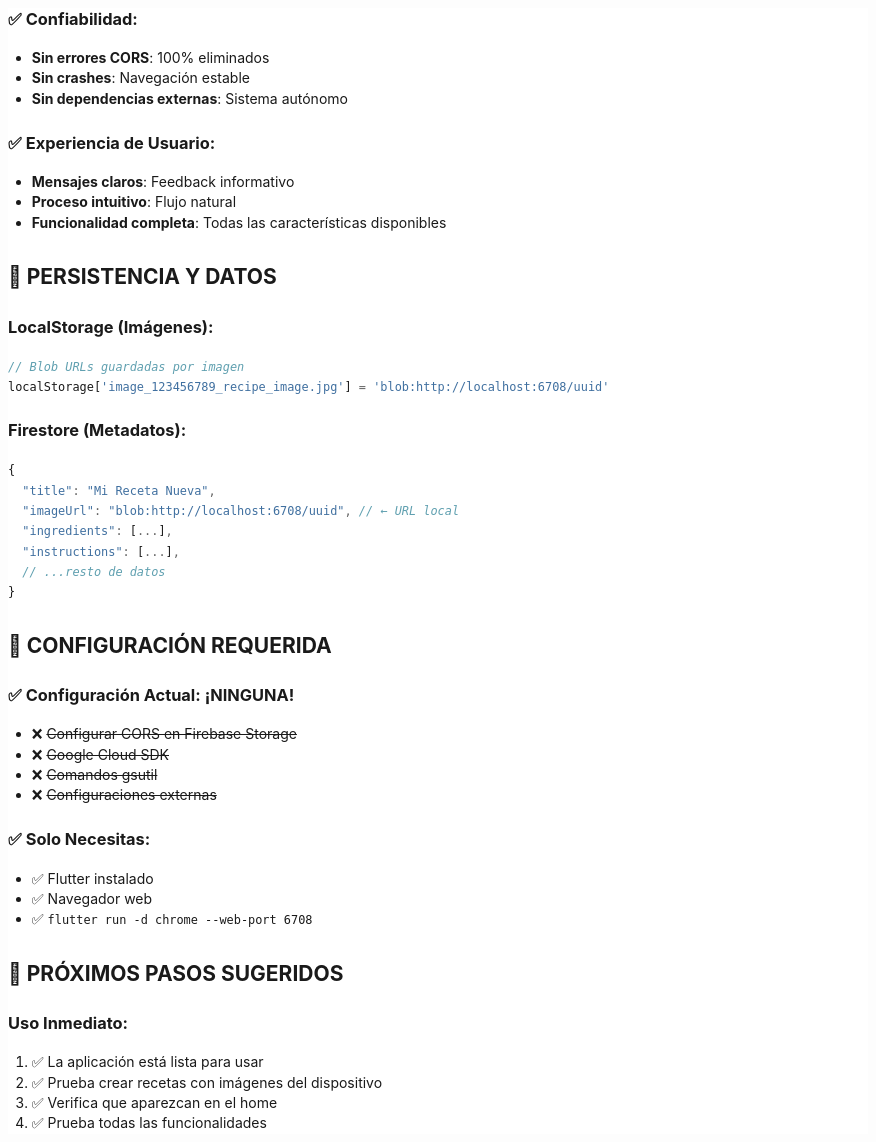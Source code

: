 ### ✅ **Confiabilidad**:
- **Sin errores CORS**: 100% eliminados
- **Sin crashes**: Navegación estable
- **Sin dependencias externas**: Sistema autónomo

### ✅ **Experiencia de Usuario**:
- **Mensajes claros**: Feedback informativo
- **Proceso intuitivo**: Flujo natural
- **Funcionalidad completa**: Todas las características disponibles

## 💾 PERSISTENCIA Y DATOS

### **LocalStorage** (Imágenes):
```javascript
// Blob URLs guardadas por imagen
localStorage['image_123456789_recipe_image.jpg'] = 'blob:http://localhost:6708/uuid'
```

### **Firestore** (Metadatos):
```javascript
{
  "title": "Mi Receta Nueva",
  "imageUrl": "blob:http://localhost:6708/uuid", // ← URL local
  "ingredients": [...],
  "instructions": [...],
  // ...resto de datos
}
```

## 🔧 CONFIGURACIÓN REQUERIDA

### ✅ **Configuración Actual**: ¡NINGUNA!
- ❌ ~~Configurar CORS en Firebase Storage~~
- ❌ ~~Google Cloud SDK~~
- ❌ ~~Comandos gsutil~~
- ❌ ~~Configuraciones externas~~

### ✅ **Solo Necesitas**:
- ✅ Flutter instalado
- ✅ Navegador web
- ✅ `flutter run -d chrome --web-port 6708`

## 🎯 PRÓXIMOS PASOS SUGERIDOS

### **Uso Inmediato**:
1. ✅ La aplicación está lista para usar
2. ✅ Prueba crear recetas con imágenes del dispositivo
3. ✅ Verifica que aparezcan en el home
4. ✅ Prueba todas las funcionalidades
